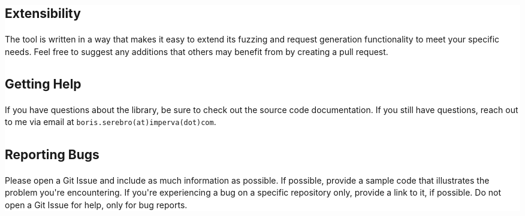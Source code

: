 ## Extensibility 
The tool is written in a way that makes it easy to extend its fuzzing and request generation functionality to meet your specific needs. Feel free to suggest any additions that others may benefit from by creating a pull request.

## Getting Help

If you have questions about the library, be sure to check out the source code documentation. If you still have questions, reach out to me via email at `boris.serebro(at)imperva(dot)com`.

## Reporting Bugs

Please open a Git Issue and include as much information as possible. If possible, provide a sample code that illustrates the problem you're encountering. If you're experiencing a bug on a specific repository only, provide a link to it, if possible. Do not open a Git Issue for help, only for bug reports.
